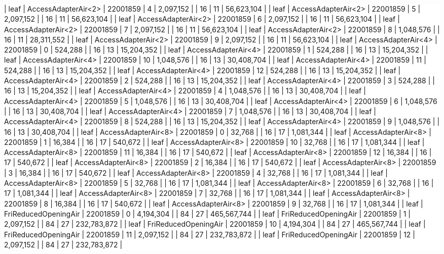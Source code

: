 | leaf | AccessAdapterAir<2> | 22001859 | 4 | 2,097,152 |  | 16 | 11 | 56,623,104 | 
| leaf | AccessAdapterAir<2> | 22001859 | 5 | 2,097,152 |  | 16 | 11 | 56,623,104 | 
| leaf | AccessAdapterAir<2> | 22001859 | 6 | 2,097,152 |  | 16 | 11 | 56,623,104 | 
| leaf | AccessAdapterAir<2> | 22001859 | 7 | 2,097,152 |  | 16 | 11 | 56,623,104 | 
| leaf | AccessAdapterAir<2> | 22001859 | 8 | 1,048,576 |  | 16 | 11 | 28,311,552 | 
| leaf | AccessAdapterAir<2> | 22001859 | 9 | 2,097,152 |  | 16 | 11 | 56,623,104 | 
| leaf | AccessAdapterAir<4> | 22001859 | 0 | 524,288 |  | 16 | 13 | 15,204,352 | 
| leaf | AccessAdapterAir<4> | 22001859 | 1 | 524,288 |  | 16 | 13 | 15,204,352 | 
| leaf | AccessAdapterAir<4> | 22001859 | 10 | 1,048,576 |  | 16 | 13 | 30,408,704 | 
| leaf | AccessAdapterAir<4> | 22001859 | 11 | 524,288 |  | 16 | 13 | 15,204,352 | 
| leaf | AccessAdapterAir<4> | 22001859 | 12 | 524,288 |  | 16 | 13 | 15,204,352 | 
| leaf | AccessAdapterAir<4> | 22001859 | 2 | 524,288 |  | 16 | 13 | 15,204,352 | 
| leaf | AccessAdapterAir<4> | 22001859 | 3 | 524,288 |  | 16 | 13 | 15,204,352 | 
| leaf | AccessAdapterAir<4> | 22001859 | 4 | 1,048,576 |  | 16 | 13 | 30,408,704 | 
| leaf | AccessAdapterAir<4> | 22001859 | 5 | 1,048,576 |  | 16 | 13 | 30,408,704 | 
| leaf | AccessAdapterAir<4> | 22001859 | 6 | 1,048,576 |  | 16 | 13 | 30,408,704 | 
| leaf | AccessAdapterAir<4> | 22001859 | 7 | 1,048,576 |  | 16 | 13 | 30,408,704 | 
| leaf | AccessAdapterAir<4> | 22001859 | 8 | 524,288 |  | 16 | 13 | 15,204,352 | 
| leaf | AccessAdapterAir<4> | 22001859 | 9 | 1,048,576 |  | 16 | 13 | 30,408,704 | 
| leaf | AccessAdapterAir<8> | 22001859 | 0 | 32,768 |  | 16 | 17 | 1,081,344 | 
| leaf | AccessAdapterAir<8> | 22001859 | 1 | 16,384 |  | 16 | 17 | 540,672 | 
| leaf | AccessAdapterAir<8> | 22001859 | 10 | 32,768 |  | 16 | 17 | 1,081,344 | 
| leaf | AccessAdapterAir<8> | 22001859 | 11 | 16,384 |  | 16 | 17 | 540,672 | 
| leaf | AccessAdapterAir<8> | 22001859 | 12 | 16,384 |  | 16 | 17 | 540,672 | 
| leaf | AccessAdapterAir<8> | 22001859 | 2 | 16,384 |  | 16 | 17 | 540,672 | 
| leaf | AccessAdapterAir<8> | 22001859 | 3 | 16,384 |  | 16 | 17 | 540,672 | 
| leaf | AccessAdapterAir<8> | 22001859 | 4 | 32,768 |  | 16 | 17 | 1,081,344 | 
| leaf | AccessAdapterAir<8> | 22001859 | 5 | 32,768 |  | 16 | 17 | 1,081,344 | 
| leaf | AccessAdapterAir<8> | 22001859 | 6 | 32,768 |  | 16 | 17 | 1,081,344 | 
| leaf | AccessAdapterAir<8> | 22001859 | 7 | 32,768 |  | 16 | 17 | 1,081,344 | 
| leaf | AccessAdapterAir<8> | 22001859 | 8 | 16,384 |  | 16 | 17 | 540,672 | 
| leaf | AccessAdapterAir<8> | 22001859 | 9 | 32,768 |  | 16 | 17 | 1,081,344 | 
| leaf | FriReducedOpeningAir | 22001859 | 0 | 4,194,304 |  | 84 | 27 | 465,567,744 | 
| leaf | FriReducedOpeningAir | 22001859 | 1 | 2,097,152 |  | 84 | 27 | 232,783,872 | 
| leaf | FriReducedOpeningAir | 22001859 | 10 | 4,194,304 |  | 84 | 27 | 465,567,744 | 
| leaf | FriReducedOpeningAir | 22001859 | 11 | 2,097,152 |  | 84 | 27 | 232,783,872 | 
| leaf | FriReducedOpeningAir | 22001859 | 12 | 2,097,152 |  | 84 | 27 | 232,783,872 | 
